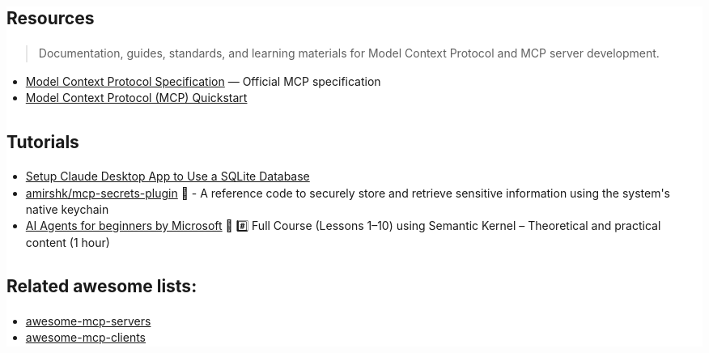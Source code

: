 
## Resources

> Documentation, guides, standards, and learning materials for Model Context Protocol and MCP server development.

- [Model Context Protocol Specification](https://modelcontextprotocol.io/) — Official MCP specification
- [Model Context Protocol (MCP) Quickstart](https://glama.ai/blog/2024-11-25-model-context-protocol-quickstart)

## Tutorials

* [Setup Claude Desktop App to Use a SQLite Database](https://youtu.be/wxCCzo9dGj0)
* [amirshk/mcp-secrets-plugin](https://github.com/amirshk/mcp-secrets-plugin) 🐍 - A reference code to securely store and retrieve sensitive information using the system's native keychain
* [AI Agents for beginners by Microsoft](https://youtu.be/OhI005_aJkA?si=4nclgu-qAGgM57RJ) 🐍 #️⃣ Full Course (Lessons 1–10) using Semantic Kernel – Theoretical and practical content (1 hour)

## Related awesome lists:

- [awesome-mcp-servers](https://github.com/punkpeye/awesome-mcp-servers)
- [awesome-mcp-clients](https://github.com/punkpeye/awesome-mcp-clients)
